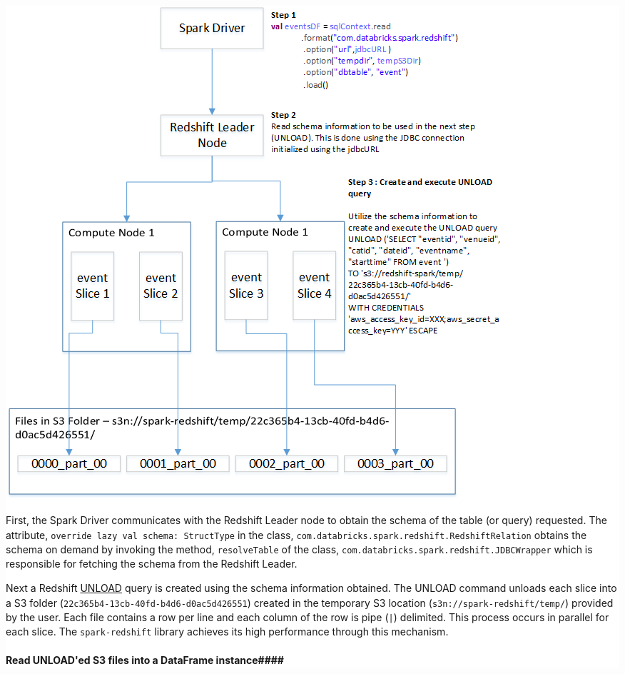 ![](images/loadunloadstep.png)


First, the Spark Driver communicates with the Redshift Leader node to obtain the schema of the table (or query) requested. The attribute, `override lazy val schema: StructType` in the class, `com.databricks.spark.redshift.RedshiftRelation` obtains the schema on demand by invoking the method, `resolveTable` of the class, `com.databricks.spark.redshift.JDBCWrapper` which is responsible for fetching the schema from the Redshift Leader.

Next a Redshift [UNLOAD](http://docs.aws.amazon.com/redshift/latest/dg/r_UNLOAD.html) query is created using the schema information obtained. The UNLOAD command unloads each slice into a S3 folder (`22c365b4-13cb-40fd-b4d6-d0ac5d426551`) created in the temporary S3 location (`s3n://spark-redshift/temp/`) provided by the user. Each file contains a row per line and each column of the row is pipe (`|`) delimited. This process occurs in parallel for each slice. The `spark-redshift` library achieves its high performance through this mechanism.

#### Read UNLOAD'ed S3 files into a DataFrame instance####
